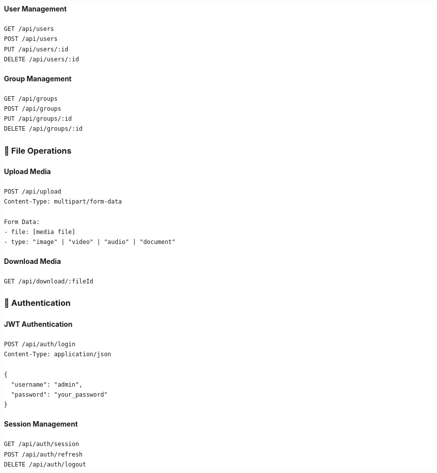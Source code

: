 
#### User Management
```http
GET /api/users
POST /api/users
PUT /api/users/:id
DELETE /api/users/:id
```

#### Group Management
```http
GET /api/groups
POST /api/groups
PUT /api/groups/:id
DELETE /api/groups/:id
```

### 📁 File Operations

#### Upload Media
```http
POST /api/upload
Content-Type: multipart/form-data

Form Data:
- file: [media file]
- type: "image" | "video" | "audio" | "document"
```

#### Download Media
```http
GET /api/download/:fileId
```

### 🔐 Authentication

#### JWT Authentication
```http
POST /api/auth/login
Content-Type: application/json

{
  "username": "admin",
  "password": "your_password"
}
```

#### Session Management
```http
GET /api/auth/session
POST /api/auth/refresh
DELETE /api/auth/logout
```
